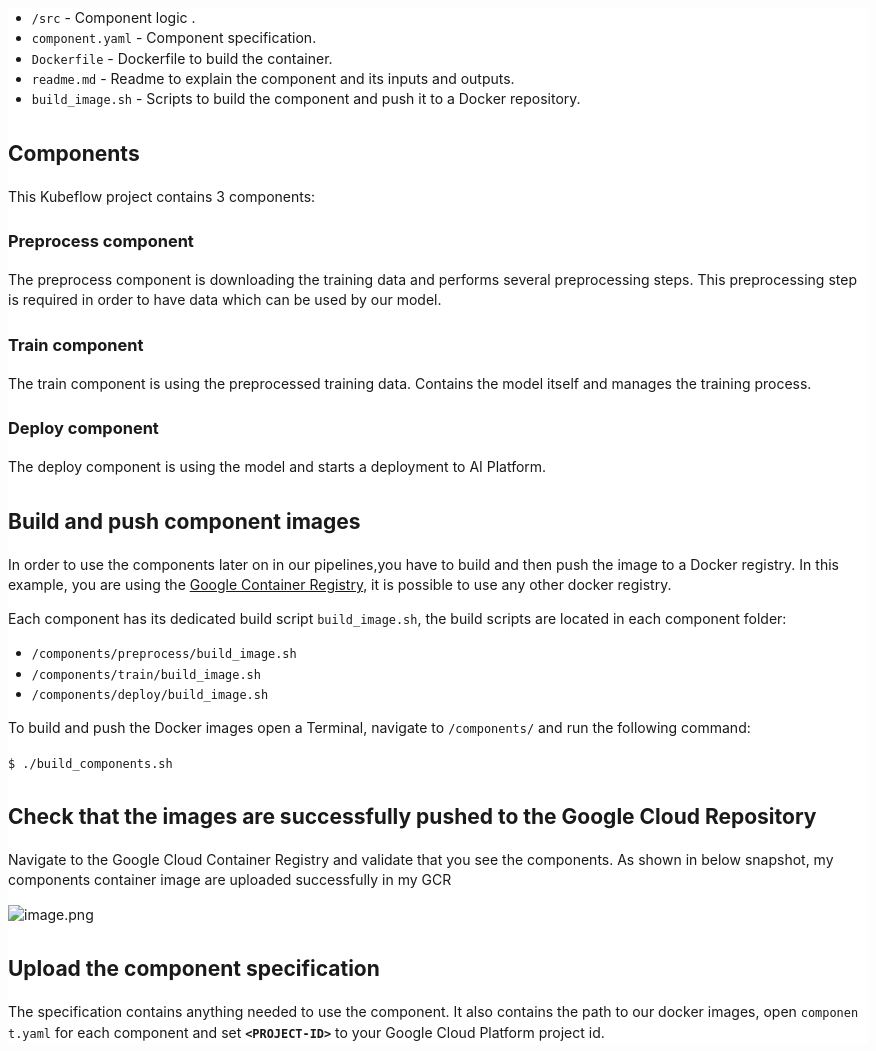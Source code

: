 * `/src` - Component logic . 
* `component.yaml` - Component specification. 
* `Dockerfile` - Dockerfile to build the container. 
* `readme.md` - Readme to explain the component and its inputs and outputs. 
* `build_image.sh` - Scripts to build the component and push it to a Docker repository. 

## Components
This Kubeflow project contains 3 components:

### Preprocess component
The preprocess component is downloading the training data and performs several preprocessing steps. This preprocessing step is required in order to have data which can be used by our model. 


### Train component
The train component is using the preprocessed training data. Contains the model itself and manages the training process. 

### Deploy component
The deploy component is using the model and starts a deployment to AI Platform. 

## Build and push component images
In order to use the components later on in our pipelines,you have to build and then push the image to a Docker registry. In this example, you are using the 
[Google Container Registry](https://cloud.google.com/container-registry/), it is possible to use any other docker registry. 

Each component has its dedicated build script `build_image.sh`, the build scripts are located in each component folder:

* `/components/preprocess/build_image.sh`
* `/components/train/build_image.sh`
* `/components/deploy/build_image.sh`

To build and push the Docker images open a Terminal, navigate to `/components/` and run the following command:

```bash
$ ./build_components.sh
```


## Check that the images are successfully pushed to the Google Cloud Repository

Navigate to the Google Cloud Container Registry and validate that you see the components. As shown in below snapshot, my components container image are uploaded successfully in my GCR

![image.png](attachment:image.png)

## Upload the component specification
The specification contains anything needed to use the component. 
It also contains the path to our docker images, open `component.yaml` for each component and set **`<PROJECT-ID>`** to your Google Cloud Platform project id.
